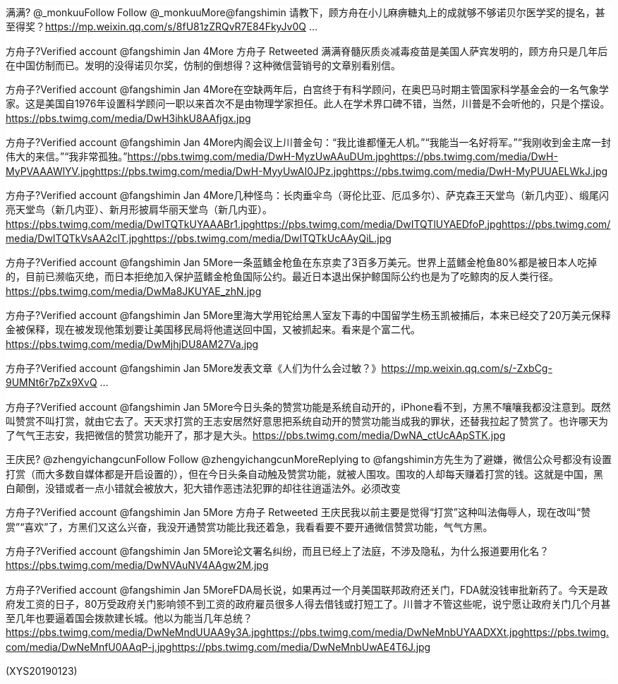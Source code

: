 满满? @_monkuuFollow Follow @_monkuuMore@fangshimin 请教下，顾方舟在小儿麻痹糖丸上的成就够不够诺贝尔医学奖的提名，甚至得奖？https://mp.weixin.qq.com/s/8fU81zZRQvR7E84FkyJv0Q …

方舟子?Verified account @fangshimin Jan 4More 方舟子 Retweeted 满满脊髓灰质炎减毒疫苗是美国人萨宾发明的，顾方舟只是几年后在中国仿制而已。发明的没得诺贝尔奖，仿制的倒想得？这种微信营销号的文章别看别信。

方舟子?Verified account @fangshimin Jan 4More在空缺两年后，白宫终于有科学顾问，在奥巴马时期主管国家科学基金会的一名气象学家。这是美国自1976年设置科学顾问一职以来首次不是由物理学家担任。此人在学术界口碑不错，当然，川普是不会听他的，只是个摆设。https://pbs.twimg.com/media/DwH3ihkU8AAfjgx.jpg

方舟子?Verified account @fangshimin Jan 4More内阁会议上川普金句：“我比谁都懂无人机。”“我能当一名好将军。”“我刚收到金主席一封伟大的来信。”“我非常孤独。”https://pbs.twimg.com/media/DwH-MyzUwAAuDUm.jpghttps://pbs.twimg.com/media/DwH-MyPVAAAWlYV.jpghttps://pbs.twimg.com/media/DwH-MyyUwAI0JPz.jpghttps://pbs.twimg.com/media/DwH-MyPUUAELWkJ.jpg

方舟子?Verified account @fangshimin Jan 4More几种怪鸟：长肉垂伞鸟（哥伦比亚、厄瓜多尔）、萨克森王天堂鸟（新几内亚）、缎尾闪亮天堂鸟（新几内亚）、新月形披肩华丽天堂鸟（新几内亚）。https://pbs.twimg.com/media/DwITQTkUYAAABr1.jpghttps://pbs.twimg.com/media/DwITQTlUYAEDfoP.jpghttps://pbs.twimg.com/media/DwITQTkVsAA2clT.jpghttps://pbs.twimg.com/media/DwITQTkUcAAyQiL.jpg

方舟子?Verified account @fangshimin Jan 5More一条蓝鳍金枪鱼在东京卖了3百多万美元。世界上蓝鳍金枪鱼80%都是被日本人吃掉的，目前已濒临灭绝，而日本拒绝加入保护蓝鳍金枪鱼国际公约。最近日本退出保护鲸国际公约也是为了吃鲸肉的反人类行径。https://pbs.twimg.com/media/DwMa8JKUYAE_zhN.jpg

方舟子?Verified account @fangshimin Jan 5More里海大学用铊给黑人室友下毒的中国留学生杨玉凯被捕后，本来已经交了20万美元保释金被保释，现在被发现他策划要让美国移民局将他遣送回中国，又被抓起来。看来是个富二代。https://pbs.twimg.com/media/DwMjhjDU8AM27Va.jpg

方舟子?Verified account @fangshimin Jan 5More发表文章《人们为什么会过敏？》https://mp.weixin.qq.com/s/-ZxbCg-9UMNt6r7pZx9XvQ …

方舟子?Verified account @fangshimin Jan 5More今日头条的赞赏功能是系统自动开的，iPhone看不到，方黑不嚷嚷我都没注意到。既然叫赞赏不叫打赏，就由它去了。天天求打赏的王志安居然好意思把系统自动开的赞赏功能当成我的罪状，还替我拉起了赞赏了。也许哪天为了气气王志安，我把微信的赞赏功能开了，那才是大头。https://pbs.twimg.com/media/DwNA_ctUcAApSTK.jpg

王庆民? @zhengyichangcunFollow Follow @zhengyichangcunMoreReplying to @fangshimin方先生为了避嫌，微信公众号都没有设置打赏（而大多数自媒体都是开启设置的），但在今日头条自动触及赞赏功能，就被人围攻。围攻的人却每天赚着打赏的钱。这就是中国，黑白颠倒，没错或者一点小错就会被放大，犯大错作恶违法犯罪的却往往逍遥法外。必须改变

方舟子?Verified account @fangshimin Jan 5More 方舟子 Retweeted 王庆民我以前主要是觉得“打赏”这种叫法侮辱人，现在改叫“赞赏”“喜欢”了，方黑们又这么兴奋，我没开通赞赏功能比我还着急，我看看要不要开通微信赞赏功能，气气方黑。

方舟子?Verified account @fangshimin Jan 5More论文署名纠纷，而且已经上了法庭，不涉及隐私，为什么报道要用化名？https://pbs.twimg.com/media/DwNVAuNV4AAgw2M.jpg

方舟子?Verified account @fangshimin Jan 5MoreFDA局长说，如果再过一个月美国联邦政府还关门，FDA就没钱审批新药了。今天是政府发工资的日子，80万受政府关门影响领不到工资的政府雇员很多人得去借钱或打短工了。川普才不管这些呢，说宁愿让政府关门几个月甚至几年也要逼着国会拨款建长城。他以为能当几年总统？https://pbs.twimg.com/media/DwNeMndUUAA9y3A.jpghttps://pbs.twimg.com/media/DwNeMnbUYAADXXt.jpghttps://pbs.twimg.com/media/DwNeMnfU0AAqP-j.jpghttps://pbs.twimg.com/media/DwNeMnbUwAE4T6J.jpg

(XYS20190123)

